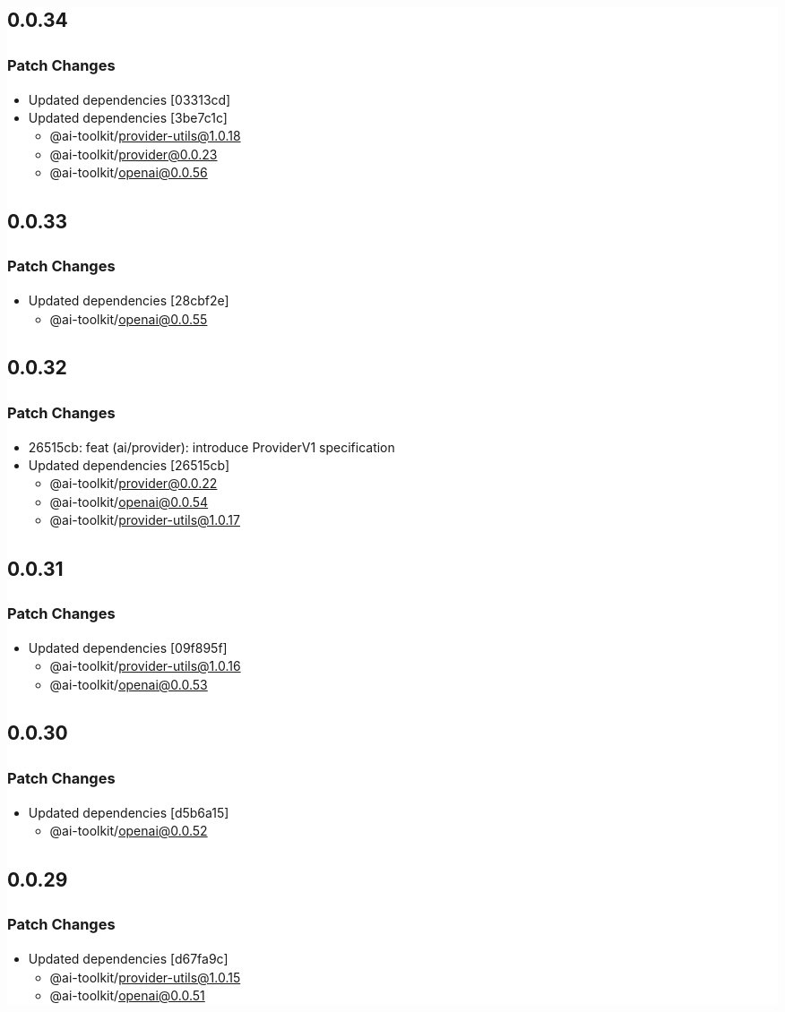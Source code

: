 ## 0.0.34

### Patch Changes

- Updated dependencies [03313cd]
- Updated dependencies [3be7c1c]
  - @ai-toolkit/provider-utils@1.0.18
  - @ai-toolkit/provider@0.0.23
  - @ai-toolkit/openai@0.0.56

## 0.0.33

### Patch Changes

- Updated dependencies [28cbf2e]
  - @ai-toolkit/openai@0.0.55

## 0.0.32

### Patch Changes

- 26515cb: feat (ai/provider): introduce ProviderV1 specification
- Updated dependencies [26515cb]
  - @ai-toolkit/provider@0.0.22
  - @ai-toolkit/openai@0.0.54
  - @ai-toolkit/provider-utils@1.0.17

## 0.0.31

### Patch Changes

- Updated dependencies [09f895f]
  - @ai-toolkit/provider-utils@1.0.16
  - @ai-toolkit/openai@0.0.53

## 0.0.30

### Patch Changes

- Updated dependencies [d5b6a15]
  - @ai-toolkit/openai@0.0.52

## 0.0.29

### Patch Changes

- Updated dependencies [d67fa9c]
  - @ai-toolkit/provider-utils@1.0.15
  - @ai-toolkit/openai@0.0.51
